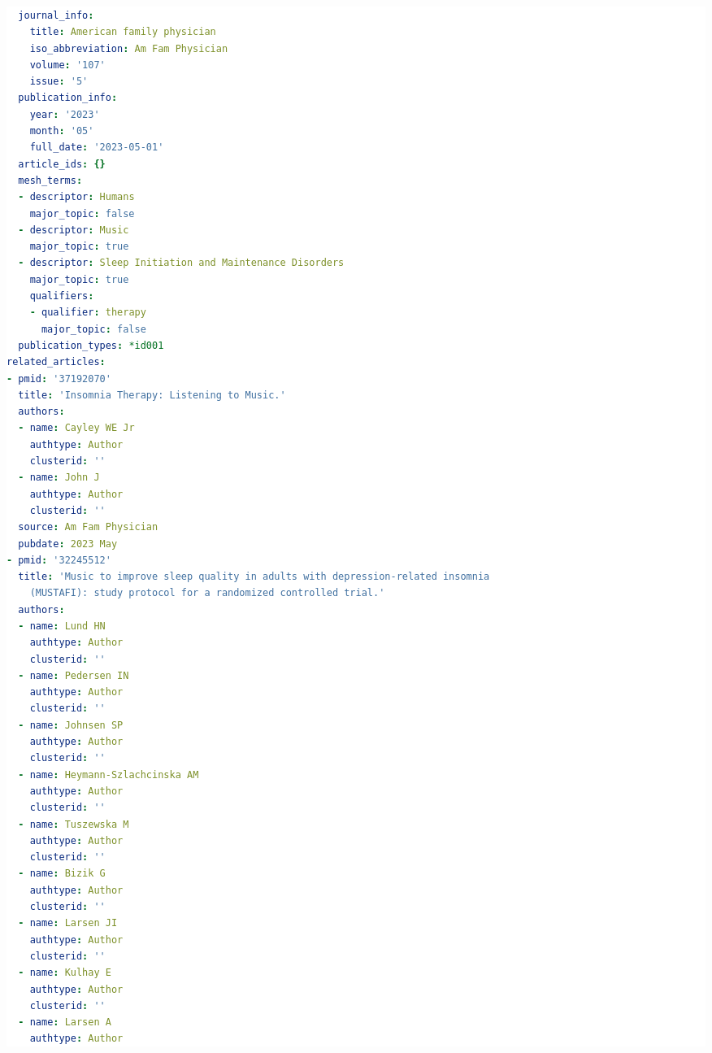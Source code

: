 ```yaml
  journal_info:
    title: American family physician
    iso_abbreviation: Am Fam Physician
    volume: '107'
    issue: '5'
  publication_info:
    year: '2023'
    month: '05'
    full_date: '2023-05-01'
  article_ids: {}
  mesh_terms:
  - descriptor: Humans
    major_topic: false
  - descriptor: Music
    major_topic: true
  - descriptor: Sleep Initiation and Maintenance Disorders
    major_topic: true
    qualifiers:
    - qualifier: therapy
      major_topic: false
  publication_types: *id001
related_articles:
- pmid: '37192070'
  title: 'Insomnia Therapy: Listening to Music.'
  authors:
  - name: Cayley WE Jr
    authtype: Author
    clusterid: ''
  - name: John J
    authtype: Author
    clusterid: ''
  source: Am Fam Physician
  pubdate: 2023 May
- pmid: '32245512'
  title: 'Music to improve sleep quality in adults with depression-related insomnia
    (MUSTAFI): study protocol for a randomized controlled trial.'
  authors:
  - name: Lund HN
    authtype: Author
    clusterid: ''
  - name: Pedersen IN
    authtype: Author
    clusterid: ''
  - name: Johnsen SP
    authtype: Author
    clusterid: ''
  - name: Heymann-Szlachcinska AM
    authtype: Author
    clusterid: ''
  - name: Tuszewska M
    authtype: Author
    clusterid: ''
  - name: Bizik G
    authtype: Author
    clusterid: ''
  - name: Larsen JI
    authtype: Author
    clusterid: ''
  - name: Kulhay E
    authtype: Author
    clusterid: ''
  - name: Larsen A
    authtype: Author
```
